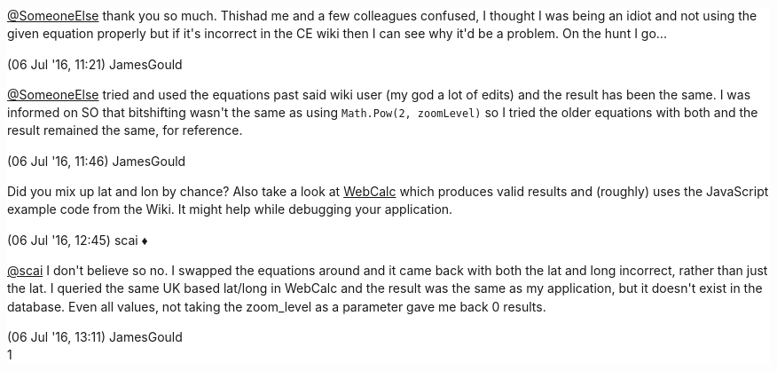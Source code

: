 &#10;</div>
<div class="comment-text">
<p><a href="https://help.openstreetmap.org/users/387/someoneelse">@SomeoneElse</a> thank you so much. Thishad me and a few colleagues confused, I thought I was being an idiot and not using the given equation properly but if it's incorrect in the CE wiki then I can see why it'd be a problem. On the hunt I go...</p>
</div>
<div id="comment-50664-info" class="comment-info">
<span class="comment-age">(06 Jul '16, 11:21)</span> <span class="comment-user userinfo">JamesGould</span>
</div>
</div>
<span id="50670"></span>
<div id="comment-50670" class="comment not_top_scorer">
<div id="post-50670-score" class="comment-score">
&#10;</div>
<div class="comment-text">
<p><a href="https://help.openstreetmap.org/users/387/someoneelse"></a><a href="https://help.openstreetmap.org/users/387/someoneelse">@SomeoneElse</a> tried and used the equations past said wiki user (my god a lot of edits) and the result has been the same. I was informed on SO that bitshifting wasn't the same as using <code>Math.Pow(2, zoomLevel)</code> so I tried the older equations with both and the result remained the same, for reference.</p>
</div>
<div id="comment-50670-info" class="comment-info">
<span class="comment-age">(06 Jul '16, 11:46)</span> <span class="comment-user userinfo">JamesGould</span>
</div>
</div>
<span id="50671"></span>
<div id="comment-50671" class="comment not_top_scorer">
<div id="post-50671-score" class="comment-score">
&#10;</div>
<div class="comment-text">
<p>Did you mix up lat and lon by chance? Also take a look at <a href="http://oms.wff.ch/calc.htm">WebCalc</a> which produces valid results and (roughly) uses the JavaScript example code from the Wiki. It might help while debugging your application.</p>
</div>
<div id="comment-50671-info" class="comment-info">
<span class="comment-age">(06 Jul '16, 12:45)</span> <span class="comment-user userinfo">scai ♦</span>
</div>
</div>
<span id="50673"></span>
<div id="comment-50673" class="comment not_top_scorer">
<div id="post-50673-score" class="comment-score">
&#10;</div>
<div class="comment-text">
<p><a href="https://help.openstreetmap.org/users/158/scai">@scai</a> I don't believe so no. I swapped the equations around and it came back with both the lat and long incorrect, rather than just the lat. I queried the same UK based lat/long in WebCalc and the result was the same as my application, but it doesn't exist in the database. Even all values, not taking the zoom_level as a parameter gave me back 0 results.</p>
</div>
<div id="comment-50673-info" class="comment-info">
<span class="comment-age">(06 Jul '16, 13:11)</span> <span class="comment-user userinfo">JamesGould</span>
</div>
</div>
<span id="50674"></span>
<div id="comment-50674" class="comment">
<div id="post-50674-score" class="comment-score">
1
</div>
<div class="comment-text">